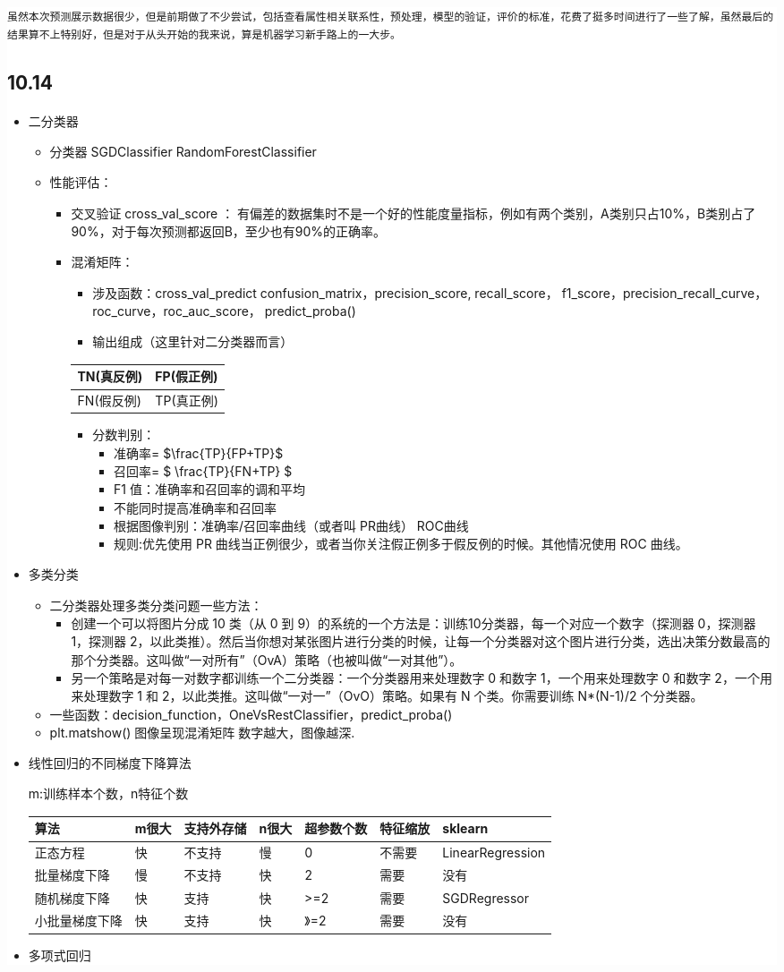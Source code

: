     虽然本次预测展示数据很少，但是前期做了不少尝试，包括查看属性相关联系性，预处理，模型的验证，评价的标准，花费了挺多时间进行了一些了解，虽然最后的结果算不上特别好，但是对于从头开始的我来说，算是机器学习新手路上的一大步。

## 10.14

- 二分类器

  - 分类器 SGDClassifier  RandomForestClassifier

  - 性能评估：

    - 交叉验证 cross_val_score ： 有偏差的数据集时不是一个好的性能度量指标，例如有两个类别，A类别只占10%，B类别占了90%，对于每次预测都返回B，至少也有90%的正确率。

    - 混淆矩阵：

      -   涉及函数：cross_val_predict  confusion_matrix，precision_score, recall_score， f1_score，precision_recall_curve，roc_curve，roc_auc_score，    predict_proba()

      -  输出组成（这里针对二分类器而言）

      | TN(真反例) | FP(假正例) |
      | ---------- | ---------- |
      | FN(假反例) | TP(真正例) |

      - 分数判别：
        - 准确率=   $\frac{TP}{FP+TP}$                                                     
        - 召回率=    $ \frac{TP}{FN+TP} $  
        - F1 值：准确率和召回率的调和平均
        - 不能同时提高准确率和召回率    
        - 根据图像判别：准确率/召回率曲线（或者叫 PR曲线）   ROC曲线
        -  规则:优先使用 PR 曲线当正例很少，或者当你关注假正例多于假反例的时候。其他情况使用 ROC 曲线。

- 多类分类
  - 二分类器处理多类分类问题一些方法：
    - 创建一个可以将图片分成 10 类（从 0 到 9）的系统的一个方法是：训练10分类器，每一个对应一个数字（探测器 0，探测器 1，探测器 2，以此类推）。然后当你想对某张图片进行分类的时候，让每一个分类器对这个图片进行分类，选出决策分数最高的那个分类器。这叫做“一对所有”（OvA）策略（也被叫做“一对其他”）。
    - 另一个策略是对每一对数字都训练一个二分类器：一个分类器用来处理数字 0 和数字 1，一个用来处理数字 0 和数字 2，一个用来处理数字 1 和 2，以此类推。这叫做“一对一”（OvO）策略。如果有 N 个类。你需要训练 N*(N-1)/2 个分类器。
  -  一些函数：decision_function，OneVsRestClassifier，predict_proba()
  -  plt.matshow() 图像呈现混淆矩阵  数字越大，图像越深. 

- 线性回归的不同梯度下降算法

  m:训练样本个数，n特征个数

  | 算法           | m很大 | 支持外存储 | n很大 | 超参数个数 | 特征缩放 | sklearn          |
  | -------------- | ----- | ---------- | ----- | ---------- | -------- | ---------------- |
  | 正态方程       | 快    | 不支持     | 慢    | 0          | 不需要   | LinearRegression |
  | 批量梯度下降   | 慢    | 不支持     | 快    | 2          | 需要     | 没有             |
  | 随机梯度下降   | 快    | 支持       | 快    | >=2        | 需要     | SGDRegressor     |
  | 小批量梯度下降 | 快    | 支持       | 快    | 》=2       | 需要     | 没有             |

- 多项式回归

